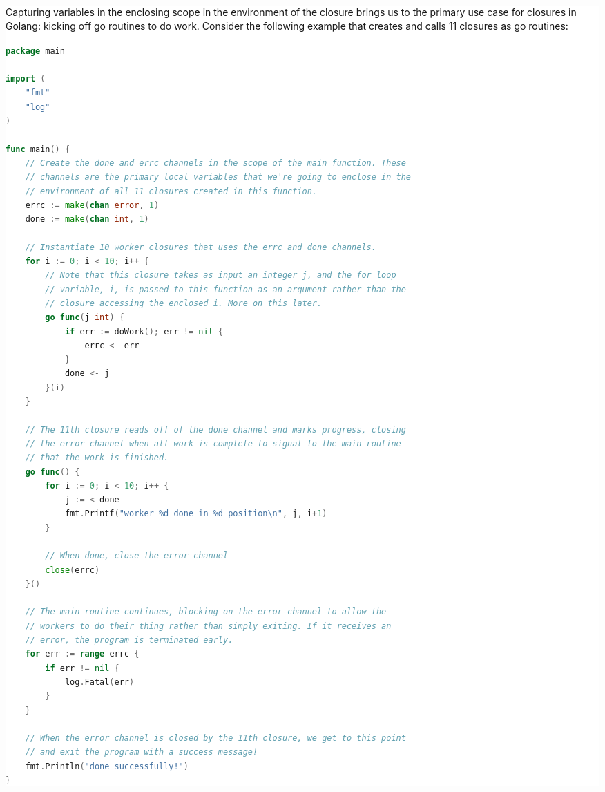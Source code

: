 Capturing variables in the enclosing scope in the environment of the closure brings us to the primary use case for closures in Golang: kicking off go routines to do work. Consider the following example that creates and calls 11 closures as go routines:

```go
package main

import (
    "fmt"
    "log"
)

func main() {
    // Create the done and errc channels in the scope of the main function. These
    // channels are the primary local variables that we're going to enclose in the
    // environment of all 11 closures created in this function.
    errc := make(chan error, 1)
    done := make(chan int, 1)

    // Instantiate 10 worker closures that uses the errc and done channels.
    for i := 0; i < 10; i++ {
        // Note that this closure takes as input an integer j, and the for loop
        // variable, i, is passed to this function as an argument rather than the
        // closure accessing the enclosed i. More on this later.
        go func(j int) {
            if err := doWork(); err != nil {
                errc <- err
            }
            done <- j
        }(i)
    }

    // The 11th closure reads off of the done channel and marks progress, closing
    // the error channel when all work is complete to signal to the main routine
    // that the work is finished.
    go func() {
        for i := 0; i < 10; i++ {
            j := <-done
            fmt.Printf("worker %d done in %d position\n", j, i+1)
        }

        // When done, close the error channel
        close(errc)
    }()

    // The main routine continues, blocking on the error channel to allow the
    // workers to do their thing rather than simply exiting. If it receives an
    // error, the program is terminated early.
    for err := range errc {
        if err != nil {
            log.Fatal(err)
        }
    }

    // When the error channel is closed by the 11th closure, we get to this point
    // and exit the program with a success message!
    fmt.Println("done successfully!")
}
```
